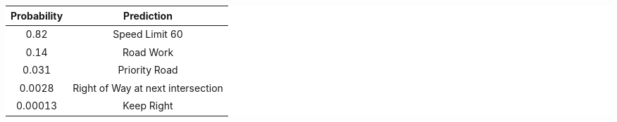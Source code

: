 | Probability         	|     Prediction	        					| 
|:---------------------:|:---------------------------------------------:| 
| 0.82   | Speed Limit 60  									| 
| 0.14  | Road Work  										|
| 0.031					| Priority Road										|
| 0.0028	      			| Right of Way at next intersection						 				|
| 0.00013				    | Keep Right     							|
